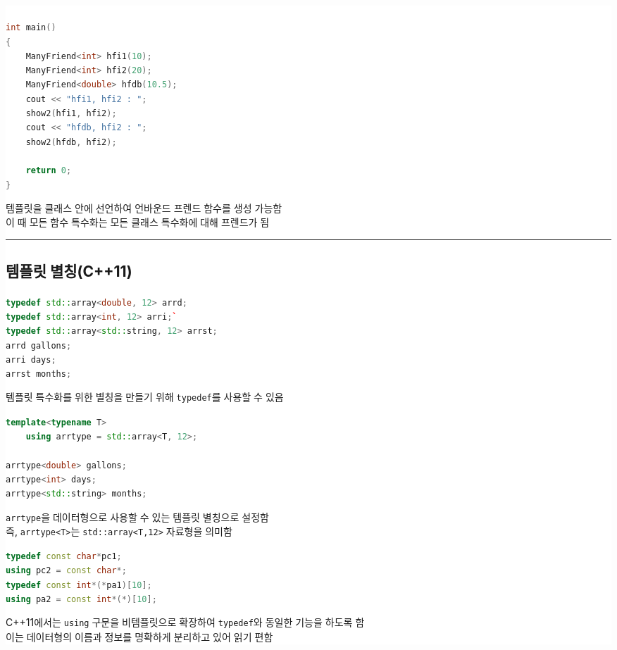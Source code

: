 ```cpp

int main()
{
	ManyFriend<int> hfi1(10);
	ManyFriend<int> hfi2(20);
	ManyFriend<double> hfdb(10.5);
	cout << "hfi1, hfi2 : ";
	show2(hfi1, hfi2);
	cout << "hfdb, hfi2 : ";
	show2(hfdb, hfi2);

	return 0;
}
```

템플릿을 클래스 안에 선언하여 언바운드 프렌드 함수를 생성 가능함    
이 때 모든 함수 특수화는 모든 클래스 특수화에 대해 프렌드가 됨    

***

## 템플릿 별칭(C++11)

```cpp
typedef std::array<double, 12> arrd;
typedef std::array<int, 12> arri;`
typedef std::array<std::string, 12> arrst;
arrd gallons;
arri days;
arrst months;
```

템플릿 특수화를 위한 별칭을 만들기 위해 `typedef`를 사용할 수 있음

```cpp
template<typename T>
	using arrtype = std::array<T, 12>;

arrtype<double> gallons;
arrtype<int> days;
arrtype<std::string> months;
```

`arrtype`을 데이터형으로 사용할 수 있는 템플릿 별칭으로 설정함    
즉, `arrtype<T>`는 `std::array<T,12>` 자료형을 의미함    

```cpp
typedef const char*pc1;
using pc2 = const char*;
typedef const int*(*pa1)[10];
using pa2 = const int*(*)[10];
```
C++11에서는 `using` 구문을 비템플릿으로 확장하여 `typedef`와 동일한 기능을 하도록 함    
이는 데이터형의 이름과 정보를 명확하게 분리하고 있어 읽기 편함    
